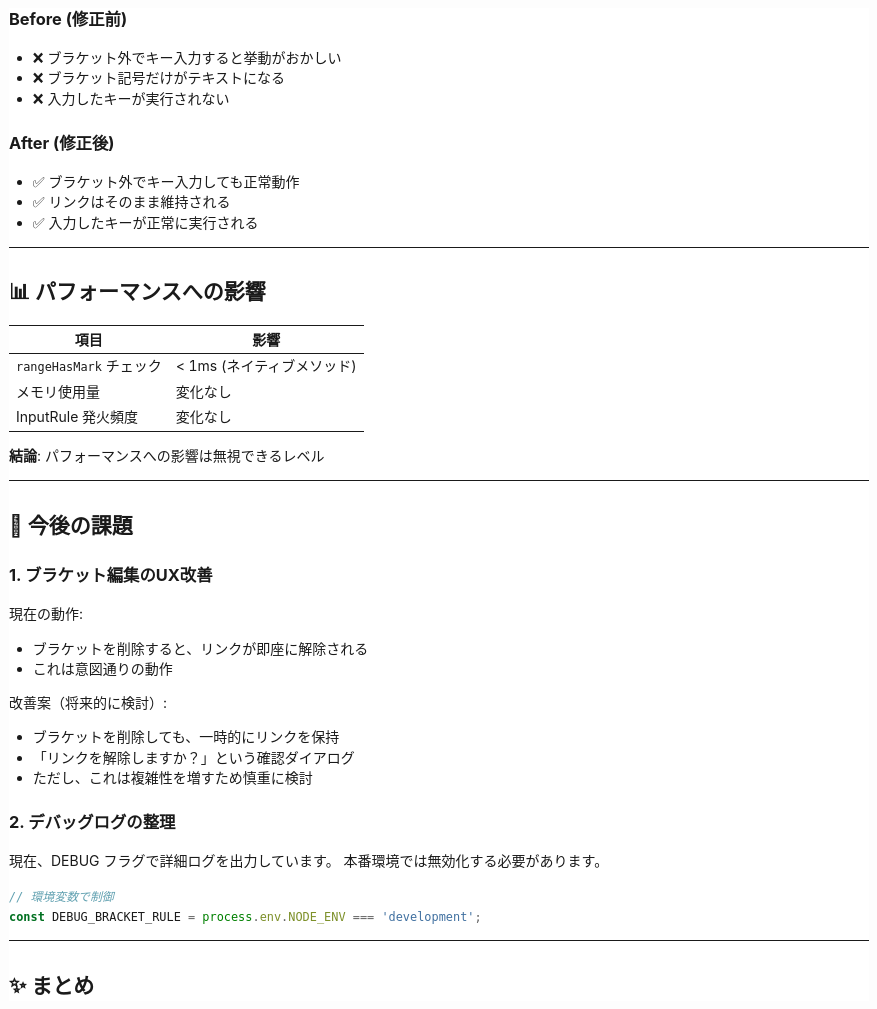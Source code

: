 ### Before (修正前)
- ❌ ブラケット外でキー入力すると挙動がおかしい
- ❌ ブラケット記号だけがテキストになる
- ❌ 入力したキーが実行されない

### After (修正後)
- ✅ ブラケット外でキー入力しても正常動作
- ✅ リンクはそのまま維持される
- ✅ 入力したキーが正常に実行される

---

## 📊 パフォーマンスへの影響

| 項目 | 影響 |
|------|------|
| `rangeHasMark` チェック | < 1ms (ネイティブメソッド) |
| メモリ使用量 | 変化なし |
| InputRule 発火頻度 | 変化なし |

**結論**: パフォーマンスへの影響は無視できるレベル

---

## 🔄 今後の課題

### 1. ブラケット編集のUX改善

現在の動作:
- ブラケットを削除すると、リンクが即座に解除される
- これは意図通りの動作

改善案（将来的に検討）:
- ブラケットを削除しても、一時的にリンクを保持
- 「リンクを解除しますか？」という確認ダイアログ
- ただし、これは複雑性を増すため慎重に検討

### 2. デバッグログの整理

現在、DEBUG フラグで詳細ログを出力しています。
本番環境では無効化する必要があります。

```typescript
// 環境変数で制御
const DEBUG_BRACKET_RULE = process.env.NODE_ENV === 'development';
```

---

## ✨ まとめ
